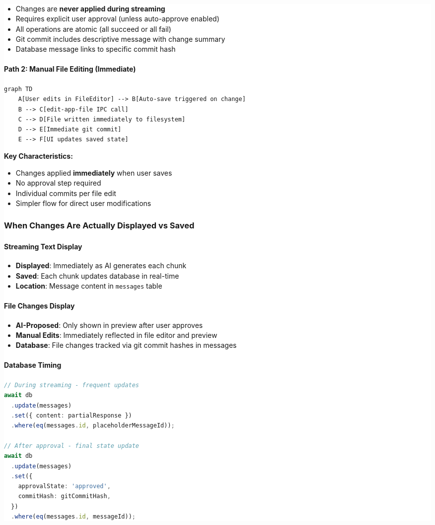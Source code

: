 - Changes are **never applied during streaming**
- Requires explicit user approval (unless auto-approve enabled)
- All operations are atomic (all succeed or all fail)
- Git commit includes descriptive message with change summary
- Database message links to specific commit hash

#### Path 2: Manual File Editing (Immediate)

```mermaid
graph TD
    A[User edits in FileEditor] --> B[Auto-save triggered on change]
    B --> C[edit-app-file IPC call]
    C --> D[File written immediately to filesystem]
    D --> E[Immediate git commit]
    E --> F[UI updates saved state]
```

**Key Characteristics:**

- Changes applied **immediately** when user saves
- No approval step required
- Individual commits per file edit
- Simpler flow for direct user modifications

### When Changes Are Actually Displayed vs Saved

#### Streaming Text Display

- **Displayed**: Immediately as AI generates each chunk
- **Saved**: Each chunk updates database in real-time
- **Location**: Message content in `messages` table

#### File Changes Display

- **AI-Proposed**: Only shown in preview after user approves
- **Manual Edits**: Immediately reflected in file editor and preview
- **Database**: File changes tracked via git commit hashes in messages

#### Database Timing

```typescript
// During streaming - frequent updates
await db
  .update(messages)
  .set({ content: partialResponse })
  .where(eq(messages.id, placeholderMessageId));

// After approval - final state update
await db
  .update(messages)
  .set({
    approvalState: 'approved',
    commitHash: gitCommitHash,
  })
  .where(eq(messages.id, messageId));
```
